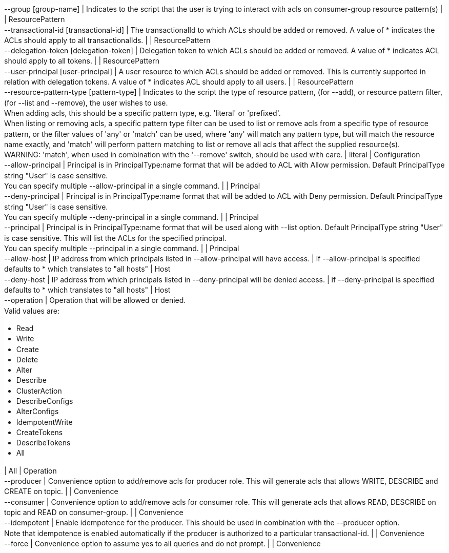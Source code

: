 \--group [group-name] | Indicates to the script that the user is trying to interact with acls on consumer-group resource pattern(s) |  | ResourcePattern  
\--transactional-id [transactional-id] | The transactionalId to which ACLs should be added or removed. A value of * indicates the ACLs should apply to all transactionalIds. |  | ResourcePattern  
\--delegation-token [delegation-token] | Delegation token to which ACLs should be added or removed. A value of * indicates ACL should apply to all tokens. |  | ResourcePattern  
\--user-principal [user-principal] | A user resource to which ACLs should be added or removed. This is currently supported in relation with delegation tokens. A value of * indicates ACL should apply to all users. |  | ResourcePattern  
\--resource-pattern-type [pattern-type] | Indicates to the script the type of resource pattern, (for --add), or resource pattern filter, (for --list and --remove), the user wishes to use.  
When adding acls, this should be a specific pattern type, e.g. 'literal' or 'prefixed'.  
When listing or removing acls, a specific pattern type filter can be used to list or remove acls from a specific type of resource pattern, or the filter values of 'any' or 'match' can be used, where 'any' will match any pattern type, but will match the resource name exactly, and 'match' will perform pattern matching to list or remove all acls that affect the supplied resource(s).  
WARNING: 'match', when used in combination with the '--remove' switch, should be used with care.  | literal | Configuration  
\--allow-principal | Principal is in PrincipalType:name format that will be added to ACL with Allow permission. Default PrincipalType string "User" is case sensitive.   
You can specify multiple --allow-principal in a single command. |  | Principal  
\--deny-principal | Principal is in PrincipalType:name format that will be added to ACL with Deny permission. Default PrincipalType string "User" is case sensitive.   
You can specify multiple --deny-principal in a single command. |  | Principal  
\--principal | Principal is in PrincipalType:name format that will be used along with --list option. Default PrincipalType string "User" is case sensitive. This will list the ACLs for the specified principal.   
You can specify multiple --principal in a single command. |  | Principal  
\--allow-host | IP address from which principals listed in --allow-principal will have access. |  if --allow-principal is specified defaults to * which translates to "all hosts" | Host  
\--deny-host | IP address from which principals listed in --deny-principal will be denied access. | if --deny-principal is specified defaults to * which translates to "all hosts" | Host  
\--operation | Operation that will be allowed or denied.  
Valid values are: 

  * Read
  * Write
  * Create
  * Delete
  * Alter
  * Describe
  * ClusterAction
  * DescribeConfigs
  * AlterConfigs
  * IdempotentWrite
  * CreateTokens
  * DescribeTokens
  * All

| All | Operation  
\--producer |  Convenience option to add/remove acls for producer role. This will generate acls that allows WRITE, DESCRIBE and CREATE on topic. |  | Convenience  
\--consumer |  Convenience option to add/remove acls for consumer role. This will generate acls that allows READ, DESCRIBE on topic and READ on consumer-group. |  | Convenience  
\--idempotent | Enable idempotence for the producer. This should be used in combination with the --producer option.  
Note that idempotence is enabled automatically if the producer is authorized to a particular transactional-id.  |  | Convenience  
\--force |  Convenience option to assume yes to all queries and do not prompt. |  | Convenience  